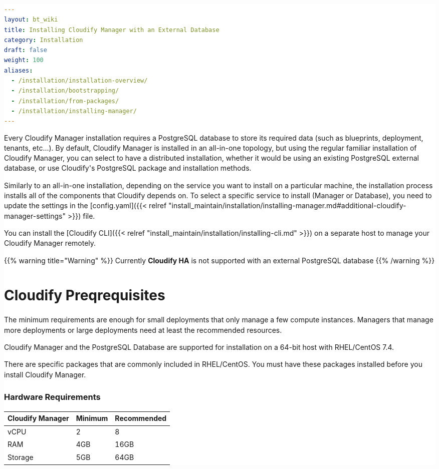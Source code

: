 ```yaml
---
layout: bt_wiki
title: Installing Cloudify Manager with an External Database
category: Installation
draft: false
weight: 100
aliases:
  - /installation/installation-overview/
  - /installation/bootstrapping/
  - /installation/from-packages/
  - /installation/installing-manager/
---
```

Every Cloudify Manager installation requires a PostgreSQL database to store its required data (such as blueprints, deployment, tenants, etc...). By default, Cloudify Manager is installed in an all-in-one topology, but using the regular familiar installation of Cloudify Manager, you can select to have a distributed installation, whether it would be using an existing PostgreSQL external database, or use Cloudify's PostgreSQL package and installation methods.

Similarly to an all-in-one installation, depending on the service you want to install on a particular machine, the installation process installs all of the components that Cloudify depends on.
To select a specific service to install (Manager or Database), you need to update the settings in the [config.yaml]({{< relref "install_maintain/installation/installing-manager.md#additional-cloudify-manager-settings" >}}) file.

You can install the [Cloudify CLI]({{< relref "install_maintain/installation/installing-cli.md" >}}) on a separate host to manage your Cloudify Manager remotely.

{{% warning title="Warning" %}}
Currently **Cloudify HA** is not supported with an external PostgreSQL database
{{% /warning %}}

# Cloudify Preqrequisites

The minimum requirements are enough for small deployments that only manage a few compute instances. Managers that manage more deployments or large deployments need at least the recommended resources.

Cloudify Manager and the PostgreSQL Database are supported for installation on a 64-bit host with RHEL/CentOS 7.4.

There are specific packages that are commonly included in RHEL/CentOS. You must have these packages installed before you install Cloudify Manager.

### Hardware Requirements

| Cloudify Manager | Minimum | Recommended |
|---|---------|-------------|
| vCPU | 2 | 8 |
| RAM | 4GB | 16GB |
| Storage | 5GB | 64GB |

